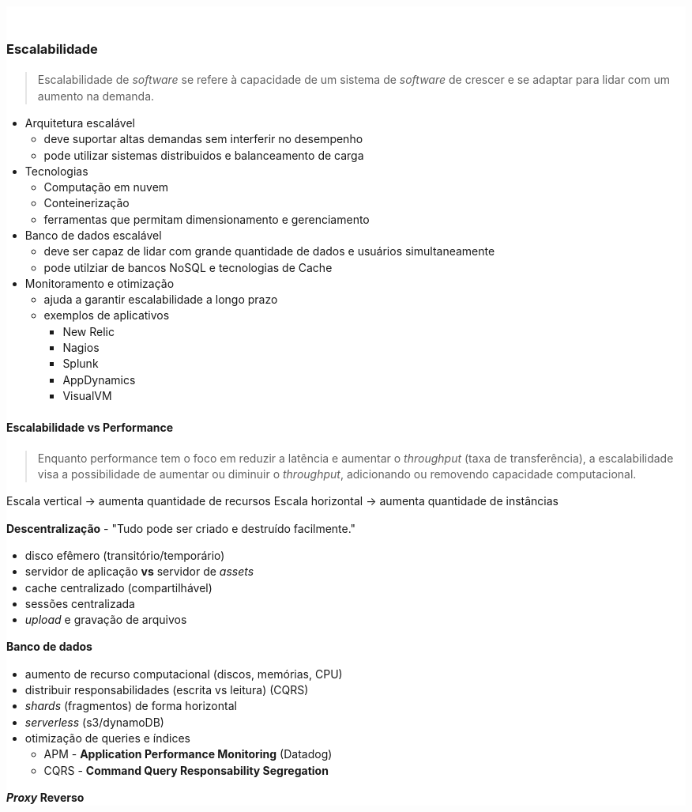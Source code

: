 <br>

### Escalabilidade

> Escalabilidade de _software_ se refere à capacidade de um sistema de _software_ de crescer e se adaptar para lidar com um aumento na demanda.

- Arquitetura escalável
  - deve suportar altas demandas sem interferir no desempenho
  - pode utilizar sistemas distribuidos e balanceamento de carga
- Tecnologias
  - Computação em nuvem
  - Conteinerização
  - ferramentas que permitam dimensionamento e gerenciamento
- Banco de dados escalável
  - deve ser capaz de lidar com grande quantidade de dados e usuários simultaneamente
  - pode utilziar de bancos NoSQL e tecnologias de Cache
- Monitoramento e otimização
  - ajuda a garantir escalabilidade a longo prazo
  - exemplos de aplicativos
    - New Relic
    - Nagios
    - Splunk
    - AppDynamics
    - VisualVM

#### Escalabilidade vs Performance

> Enquanto performance tem o foco em reduzir a latência e aumentar o _throughput_ (taxa de transferência), a escalabilidade visa a possibilidade de aumentar ou diminuir o _throughput_, adicionando ou removendo capacidade computacional.

Escala vertical -> aumenta quantidade de recursos
Escala horizontal -> aumenta quantidade de instâncias

**Descentralização** - "Tudo pode ser criado e destruído facilmente."

- disco efêmero (transitório/temporário)
- servidor de aplicação **vs** servidor de _assets_
- cache centralizado (compartilhável)
- sessões centralizada
- _upload_ e gravação de arquivos

**Banco de dados**

- aumento de recurso computacional (discos, memórias, CPU)
- distribuir responsabilidades (escrita vs leitura) (CQRS)
- _shards_ (fragmentos) de forma horizontal
- _serverless_ (s3/dynamoDB)
- otimização de queries e índices
  - APM - **Application Performance Monitoring** (Datadog)
  - CQRS - **Command Query Responsability Segregation**

**_Proxy_ Reverso**
